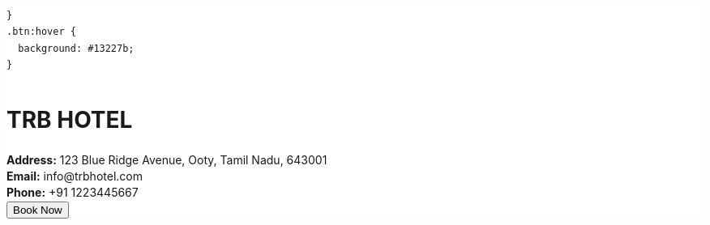     }
    .btn:hover {
      background: #13227b;
    }
  </style>
</head>
<body>
  <div class="container">
    <h1>TRB HOTEL</h1>
    <div class="info">
      <strong>Address:</strong> 123 Blue Ridge Avenue, Ooty, Tamil Nadu, 643001<br>
      <strong>Email:</strong> info@trbhotel.com
    </div>
    <div class="phone">
      <strong>Phone:</strong> +91 1223445667
    </div>
    <button class="btn" onclick="alert('Thank you for choosing TRB HOTEL! For reservations, call us or email info@trbhotel.com')">
      Book Now
    </button>
  </div>
</body>
</html>
